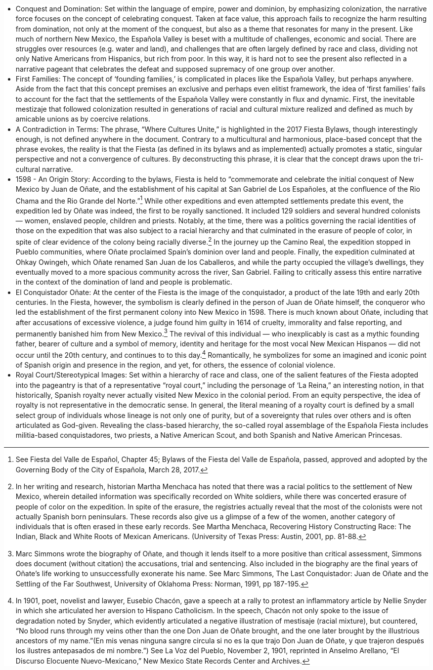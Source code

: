 * Conquest and Domination: Set within the language of empire, power and dominion, by emphasizing colonization, the narrative force focuses on the concept of celebrating conquest. Taken at face value, this approach fails to recognize the harm resulting from domination, not only at the moment of the conquest, but also as a theme that resonates for many in the present. Like much of northern New Mexico, the Española Valley is beset with a multitude of challenges, economic and social. There are struggles over resources (e.g. water and land), and challenges that are often largely defined by race and class, dividing not only Native Americans from Hispanics, but rich from poor. In this way, it is hard not to see the present also reflected in a narrative pageant that celebrates the defeat and supposed supremacy of one group over another.
* First Families: The concept of ‘founding families,’ is complicated in places like the Española Valley, but perhaps anywhere. Aside from the fact that this concept premises an exclusive and perhaps even elitist framework, the idea of ‘first families’ fails to account for the fact that the settlements of the Española Valley were constantly in flux and dynamic. First, the inevitable mestizaje that followed colonization resulted in generations of racial and cultural mixture realized and defined as much by amicable unions as by coercive relations.
* A Contradiction in Terms: The phrase, “Where Cultures Unite,” is highlighted in the 2017 Fiesta Bylaws, though interestingly enough, is not defined anywhere in the document. Contrary to a multicultural and harmonious, place-based concept that the phrase evokes, the reality is that the Fiesta (as defined in its bylaws and as implemented) actually promotes a static, singular perspective and not a convergence of cultures. By deconstructing this phrase, it is clear that the concept draws upon the tri-cultural narrative.
* 1598 - An Origin Story: According to the bylaws, Fiesta is held to “commemorate and celebrate the initial conquest of New Mexico by Juan de Oñate, and the establishment of his capital at San Gabriel de Los Españoles, at the confluence of the Rio Chama and the Rio Grande del Norte.”[^16] While other expeditions and even attempted settlements predate this event, the expedition led by Oñate was indeed, the first to be royally sanctioned. It included 129 soldiers and several hundred colonists — women, enslaved people, children and priests. Notably, at the time, there was a politics governing the racial identities of those on the expedition that was also subject to a racial hierarchy and that culminated in the erasure of people of color, in spite of clear evidence of the colony being racially diverse.[^18] In the journey up the Camino Real, the expedition stopped in Pueblo communities, where Oñate proclaimed Spain’s dominion over land and people. Finally, the expedition culminated at Ohkay Owingeh, which Oñate renamed San Juan de los Caballeros, and while the party occupied the village’s dwellings, they eventually moved to a more spacious community across the river, San Gabriel. Failing to critically assess this entire narrative in the context of the domination of land and people is problematic.
* El Conquistador Oñate: At the center of the Fiesta is the image of the conquistador, a product of the late 19th and early 20th centuries. In the Fiesta, however, the symbolism is clearly defined in the person of Juan de Oñate himself, the conqueror who led the establishment of the first permanent colony into New Mexico in 1598. There is much known about Oñate, including that after accusations of excessive violence, a judge found him guilty in 1614 of cruelty, immorality and false reporting, and permanently banished him from New Mexico.[^19] The revival of this individual — who inexplicably is cast as a mythic founding father, bearer of culture and a symbol of memory, identity and heritage for the most vocal New Mexican Hispanos — did not occur until the 20th century, and continues to to this day.[^20] Romantically, he symbolizes for some an imagined and iconic point of Spanish origin and presence in the region, and yet, for others, the essence of colonial violence.
* Royal Court/Stereotypical Images: Set within a hierarchy of race and class, one of the salient features of the Fiesta adopted into the pageantry is that of a representative “royal court,” including the personage of ‘La Reina,” an interesting notion, in that historically, Spanish royalty never actually visited New Mexico in the colonial period. From an equity perspective, the idea of royalty is not representative in the democratic sense. In general, the literal meaning of a royalty court is defined by a small select group of individuals whose lineage is not only one of purity, but of a sovereignty that rules over others and is often articulated as God-given. Revealing the class-based hierarchy, the so-called royal assemblage of the Española Fiesta includes militia-based conquistadores, two priests, a Native American Scout, and both Spanish and Native American Princesas.
  

[^1]: Charles Montgomery, The Spanish Redemption: Heritage, Power, and Loss on the New Mexico’s Upper Rio Grande. Berkeley: University of California Press, 2002, pp.  7-8.
[^2]: The Santa Fe Tertio-Millennial Anniversary Association was comprised of a Board of Directors, including W. W. Griffin, L. W. Bradford Prince, Adolph Seligman, Arthur Boyle, Charles W. Greene, Solomon Spiegelberg, E. L. Bartlett, W.v. Hayt, W. T. Thorton, A. Staab, Lehman Spiegelberg and Romulo Martinez, the sole native-born New Mexican.
[^3]: Ibid,  Montgomery, pp. 93-97.
[^4]: See Wayne Mauzy, “The Tertio-Millennial Exposition,” El Palacio 37 (24) december 1934, pp. 185-99.
[^5]: As the director of the Tourist Bureau, which was promoting the newly established tagline for New Mexico, “Land of Enchantment,” noted, “Coronado was unsuccessful in his search [for gold], but the celebration that honors his journey in 1940 should mean gold for New Mexico.” Even if not completely financially successful, there was an increase in visitors. By 1935, visitorship reached a zenith of 2.7 million, four times the state’s population. Mary Irene Severns, “Tourism in New Mexico: The Promotional Activities of the New Mexico State Tourism Bureau, 1935-1950” (Master’s thesis, University of New Mexico, 1951). 1-77.
[^6]: CCC-RC. Fergusson, “The Coronado Cuarto Centennial,” 67-68.
[^7]:  Rayford W. Logan, “Estevanico, Negro Discoverer of the Southwest: A Critical Reexamination,” Phylon I; 4 (1940), 305-314.
[^8]: A.L. Campa, “The New Generation,” “Juan de Onate was Mexican: The Coronado Cuarto Centennial and the ‘Spaniards,’” and “Our Spanish Character,” in Arthur L. Campa and the Coronado Cuarto Centennial, ed. Anselmo F. Arellano and Julian Josue Vigil (Las Vegas, New Mexico: Editorial Telarana, 1980), 26, 34035, 43-44.
[^9]: El Taoseno, April 17, 1940, as cited in Sylvia Rodriguez, “The Taos Fiesta: Invented Tradition and the Infrapolitics of Symbolic Reclamation,”  Journal of the Southwest, Vol. 39, No. 1 (Spring, 1997), pp. 37.
[^10]: Taos Review, June 6, 1940 as cites in Rodriguez, p. 37.
[^11]: Las Vegas Free Press, Las Vegas, New Mexico, May 20, 1892.
[^12]: Robert Mayer, “Goodbye Columbus,” Santa Fe Reporter, October 19, 1989, p. 9.
[^13]: Clay Evans, “Two Views of the Columbus Voyage,” Santa Fe Reporter, December 26, 1990, p. 23.
[^14]:  To see film: <https://www.pbssocal.org/programs/surviving-columbus/surviving-columbus-h5sfei/>
[^15]: In 2005, officials reclaimed the name of Ohkay Owingeh and the village named in the 17th century as Santo Domingo officially changed its name to Kewa Pueblo in 2009, altering its seal, signs and letterhead.
[^16]: See Fiesta del Valle de Español, Chapter 45; Bylaws of the Fiesta del Valle de Española, passed, approved and adopted by the Governing Body of the City of Española, March 28, 2017.
[^17]: See Robert Robert A. Naranjo, “History of the Fiesta del Valle de Española y Oñate,” http://valleydailypost.com/history-fiesta-del-valle-de-espanola-y-onate.
[^18]: In her writing and research, historian Martha Menchaca has noted that there was a racial politics to the settlement of New Mexico, wherein detailed information was specifically recorded on White soldiers, while there was concerted erasure of people of color on the expedition. In spite of the erasure, the registries actually reveal that the most of the colonists were not actually Spanish born peninsulars. These records also give us a glimpse of a few of the women, another category of individuals that is often erased in these early records. See Martha Menchaca, Recovering History Constructing Race: The Indian, Black and White Roots of Mexican Americans. (University of Texas Press: Austin, 2001, pp. 81-88.
[^19]: Marc Simmons wrote the biography of Oñate, and though it lends itself to a more positive than critical assessment, Simmons does document (without citation) the accusations, trial and sentencing. Also included in the biography are the final years of Oñate’s life working to unsuccessfully exonerate his name.  See Marc Simmons, The Last Conquistador: Juan de Oñate and the Settling of the Far Southwest, University of Oklahoma Press: Norman, 1991, pp 187-195.
[^20]: In 1901, poet, novelist and lawyer, Eusebio Chacón, gave a speech at a rally to protest an inflammatory article by Nellie Snyder in which she articulated her aversion to Hispano Catholicism. In the speech, Chacón not only spoke to the issue of degradation noted by Snyder, which evidently articulated a negative illustration of mestisaje (racial mixture), but countered, “No blood runs through my veins other than the one Don Juan de Oñate brought, and the one later brought by the illustrious ancestors of my name.”(En mis venas ninguna sangre circula si no es la que trajo Don Juan de Oñate, y que trajeron después los ilustres antepasados de mi nombre.”) See La Voz del Pueblo, November 2, 1901, reprinted in Anselmo Arellano, “El Discurso Elocuente Nuevo-Mexicano,” New Mexico State Records Center and Archives.
[^21]: See: <http://clements.umich.edu/exhibits/online/american-encounters/american-encounters-women.php.>
[^22]: Communications with Carlos Trujillo by text took place on March 25, 2018.
[^23]: See Stone, Marissa, “Changing of the Guard: Española crowns La Mestiza,” Santa Fe New Mexican, Santa Fe, July 9, 2001, page 1.  Also, editorial, “Fiesta Changes Boost Community,” Albuquerque Journal, Albuquerque, July 8, 2001, page?
[^24]: See the website for the Santa Fe Fiesta Council, <https://www.santafefiesta.org>
[^25]: Although tracing the changes that have taken place over the past century may be revealing, even the past 50 years illustrates how tourism, the arts, upscale dining and retail had dramatically transformed the core of Santa Fe, residents who could no longer afford to live close to Downtown moved to the outskirts. Early waves of gentrification in 1960s and 1970s were foundational in terms of the current population in the north and east sides of town, which is primarily limited to a retirement community, with 66% of residents aged 60 or over. Overall, 70% of Downtown residents are White and based on research from 2009-2013, median household income was about $60,162, higher than the Santa Fe Urban Area’s at $51,278. For more in-depth information, see Human Impact Partners, Equitable Development and Risk of Displacement: Profiles of Four Santa Fe Neighborhoods,  2015.
[^26]: See, record # 179, “Order obliging the citizens of Santa Fe to celebrate “en adelante el dia de Setiembre” of each year as the anniversary of the re-conquest of the said Villa by Diego de Vargas,  September 16, 1712’ Spanish Archives of New Mexico, Vol. II, ed. R. E. Twitchell. Torch Press, 1914.
[^27]: See Diego de Vargas to Conde de Galve, Santa Fe, 16 Oct. 1692, Archivo General de la Nación, HIstoria 37: 6, Mexico City, Mexico and The Mercurio Volante of don Carlos de Siguenza y Gongora: An Account of the First Expedition of don Diego de Vargas into New Mexico in 1692, trans. Irving A. Leonard (Los Angeles, 1932), both cited in John L. Kessell, Remote Beyond Compare: Letters of don Diego de Vargas to His Family from New Spain and New Mexico, 1675-1706.
[^28]: Following the first of de Vargas’ visits back into New Mexico, the event was described in a news bulletin as having taken place “without wasting a single ounce of power or unsheathing a sword. . .” See L. Kessell, Kiva, Cross and Crown: The Pecos Indians and New Mexico, 1540-1840. Albuquerque: University of New Mexico Press, 1990, p. 254.
[^29]: For translation of the proclamation and commentary, see Fray Angélico Chávez, “The First Santa Fe Fiesta Council, 1712,” New Mexico Historical Review, Vol. XXVIII, No. 3, July 1953) pp. 183–85.
[^30]: Kessell, Ibid, p. 262.
[^31]: There was, in fact another, perhaps lesser known, revolt, but the 1696 Pueblo Revolt, was according to J. Manuel Espinosa, the “last serious effort by the Pueblo Indian medicine men and war chiefs, and their embattled warriors to drive out the Spanish,” and the Spanish victory was the final stage in securing the reconquest and the permanence of the Spanish settlements in northern New Mexico.” See The Pueblo Indian Revolt of 1696 and the Franciscan Missions in New Mexico, trans and ed, J. Manuel Espinosa. Norman: University of Oklahoma Press, 1988, p.3.
[^32]: See Ralph E. Twitchell, Spanish Archives of New Mexico, Vol. IV. , p
[^33]: Juan Páez Hurtado died on May 5, 1724. Chávez, Ibid, p. 190.
[^34]: On July 28, 1844 Governor Martínez de Lejanza ordered that a “patriotic council” be organized in Santa Fe, in order to celebrate Mexican Independence.  See  Governor Martínez de Lejanza, “Acta de la instalación de la Patriótica para la celebridad del aniversario de la Independencia Mejicana en la Ciudad de Santa Fe, Capital del Departamento de Nuevo Méjico el día 16 de Setiembre, 1844.” For full proceedings of the Junta Patriotica, see MANM, Roll 37, frames 564-600. Though beyond the scope of this project, I have analyzed this event as a pivotal moment in Spanish - Ute relations, and even in the planning of this event, reveals colonial violence against indigenous peoples. See Estevan Rael-Galvez, Identifying Captivity and Capturing Identity: Narratives of American Indian Slavery In Colorado and New Mexico, 1776-1934, Ph.D Dissertation, University of Michigan, 2002, pp. 115-119.
[^35]: The New Daily Mexican ran an article on June 10, 1893, “De Vargas Vow,” accentuating the story of “when the intrepid De Vargas reconquered the Pueblo Indians that held barbaric sway in this city,” and pointed to a called the attention to their readers to the “beautiful procession which will form at the cathedral and proceed to the Rosario chapel tomorrow afternoon.” This is fully cited in Chris Wilson’s The Myth of Santa Fe - Creating a Modern Regional Tradition, Albuquerque: University of New Mexico Press, 1997, p. 189.  According to historian Charles Montgomery, superintendent of Public instruction Amado Chavez “distributed excerpts of the Vargas diary to educators across the United States.” that same year of 1893. Montgomery, Ibid, p. 133.
[^36]: See Grimes, Symbol and Conquest; Montgomery, “Discovering “Spanish Culture” at the Santa Fe Fiesta, 1919-1936,” Chapter 4, Ibid, pp. 128- 157.
[^37]: Montgomery, Ibid, p. 129.
[^38]: Grimes, Ibid, pp. 152-212.
[^39]: Grimes, Ibid, p. 167.
[^40]: “Pueblos Vote For Boycott in Santa Fe,” Albuquerque Journal, Sept. 16, 1977.
[^41]: Indians to Sell During Fiesta,” Las Cruces Sun News, Sept. 9, 1977.
[^42]: <http://www.folkstreams.net/film-detail.php?id=160>
[^43]: See two articles by anthropologist Sylvia Rodriguez: “Fiesta Time and Plaza Space: Resistance and Accommodation in a Tourist Town,” The Journal of American Folklore, Vol. 111, No. 439 (Winter, 1998), pp. 39-56; and  “The Taos Fiesta: Invented Tradition and the Infrapolitics of Symbolic Reclamation,”  Journal of the Southwest, Vol. 39, No. 1 (Spring, 1997), pp. 33-57.
[^44]: See Mary Montano, Tradiciones Nuevomexicanas: Hispano Arts and Culture of New Mexico. (Albuquerque: University of New Mexico Press, 2001), p. 74.
[^45]: See Clifford J. Rogers,  The Oxford Encyclopaedia of Medieval Warfare and Military Technology. Oxford University Press. p. 404.
[^46]: Kessell, Ibid, p. 261.
[^47]: Kessell, Remote Beyond Compare, Ibid, p. 74.